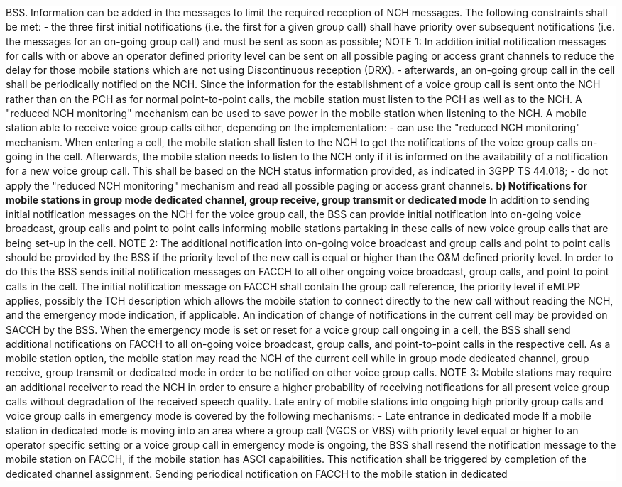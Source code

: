 BSS. Information can be added in the messages to limit the required reception
of NCH messages. The following constraints shall be met:
\- the three first initial notifications (i.e. the first for a given group
call) shall have priority over subsequent notifications (i.e. the messages for
an on-going group call) and must be sent as soon as possible;
NOTE 1: In addition initial notification messages for calls with or above an
operator defined priority level can be sent on all possible paging or access
grant channels to reduce the delay for those mobile stations which are not
using Discontinuous reception (DRX).
\- afterwards, an on-going group call in the cell shall be periodically
notified on the NCH.
Since the information for the establishment of a voice group call is sent onto
the NCH rather than on the PCH as for normal point-to-point calls, the mobile
station must listen to the PCH as well as to the NCH. A \"reduced NCH
monitoring\" mechanism can be used to save power in the mobile station when
listening to the NCH.
A mobile station able to receive voice group calls either, depending on the
implementation:
\- can use the \"reduced NCH monitoring\" mechanism. When entering a cell, the
mobile station shall listen to the NCH to get the notifications of the voice
group calls on-going in the cell. Afterwards, the mobile station needs to
listen to the NCH only if it is informed on the availability of a notification
for a new voice group call. This shall be based on the NCH status information
provided, as indicated in 3GPP TS 44.018;
\- do not apply the \"reduced NCH monitoring\" mechanism and read all possible
paging or access grant channels.
**b) Notifications for mobile stations in group mode dedicated channel, group
receive, group transmit or dedicated mode**
In addition to sending initial notification messages on the NCH for the voice
group call, the BSS can provide initial notification into on-going voice
broadcast, group calls and point to point calls informing mobile stations
partaking in these calls of new voice group calls that are being set-up in the
cell.
NOTE 2: The additional notification into on-going voice broadcast and group
calls and point to point calls should be provided by the BSS if the priority
level of the new call is equal or higher than the O&M defined priority level.
In order to do this the BSS sends initial notification messages on FACCH to
all other ongoing voice broadcast, group calls, and point to point calls in
the cell. The initial notification message on FACCH shall contain the group
call reference, the priority level if eMLPP applies, possibly the TCH
description which allows the mobile station to connect directly to the new
call without reading the NCH, and the emergency mode indication, if
applicable.
An indication of change of notifications in the current cell may be provided
on SACCH by the BSS.
When the emergency mode is set or reset for a voice group call ongoing in a
cell, the BSS shall send additional notifications on FACCH to all on-going
voice broadcast, group calls, and point-to-point calls in the respective cell.
As a mobile station option, the mobile station may read the NCH of the current
cell while in group mode dedicated channel, group receive, group transmit or
dedicated mode in order to be notified on other voice group calls.
NOTE 3: Mobile stations may require an additional receiver to read the NCH in
order to ensure a higher probability of receiving notifications for all
present voice group calls without degradation of the received speech quality.
Late entry of mobile stations into ongoing high priority group calls and voice
group calls in emergency mode is covered by the following mechanisms:
\- Late entrance in dedicated mode
If a mobile station in dedicated mode is moving into an area where a group
call (VGCS or VBS) with priority level equal or higher to an operator specific
setting or a voice group call in emergency mode is ongoing, the BSS shall
resend the notification message to the mobile station on FACCH, if the mobile
station has ASCI capabilities. This notification shall be triggered by
completion of the dedicated channel assignment.
Sending periodical notification on FACCH to the mobile station in dedicated